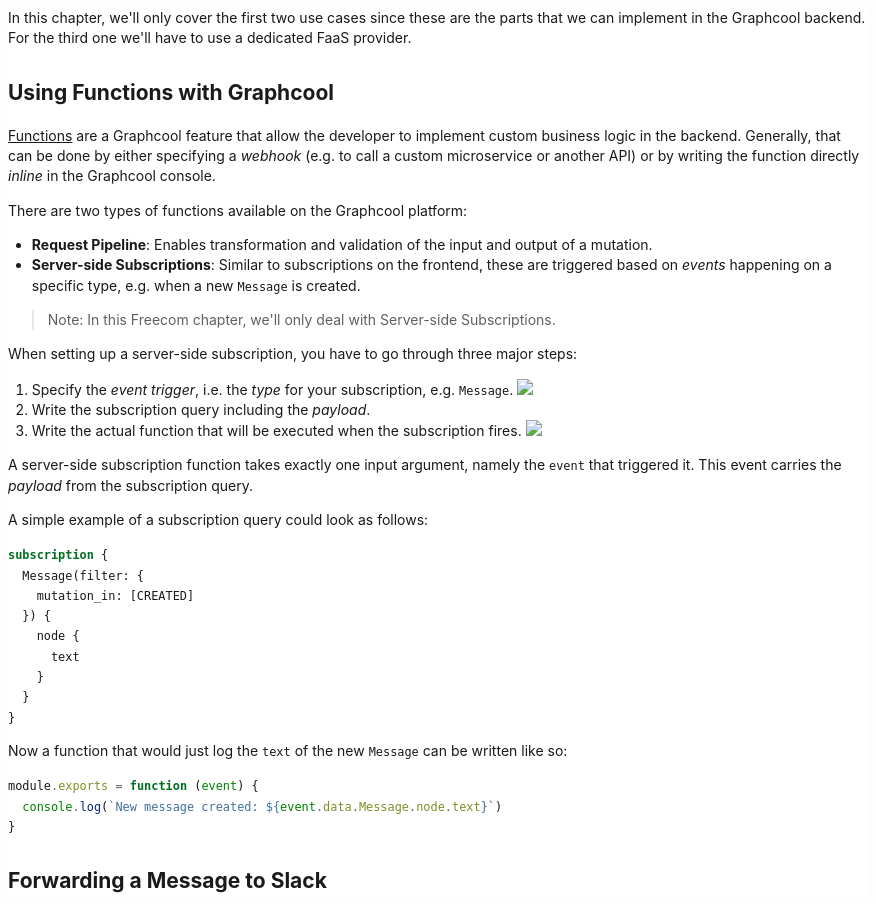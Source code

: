 In this chapter, we'll only cover the first two use cases since these are the parts that we can implement in the Graphcool backend. For the third one we'll have to use a dedicated FaaS provider.


## Using Functions with Graphcool

[Functions](!alias-boo6uteemo) are a Graphcool feature that allow the developer to implement custom business logic in the backend. Generally, that can be done by either specifying a _webhook_ (e.g. to call a custom microservice or another API) or by writing the function directly _inline_ in the Graphcool console.

There are two types of functions available on the Graphcool platform:

- **Request Pipeline**: Enables transformation and validation of the input and output of a mutation.
- **Server-side Subscriptions**: Similar to subscriptions on the frontend, these are triggered based on _events_ happening on a specific type, e.g. when a new `Message` is created.

> Note: In this Freecom chapter, we'll only deal with Server-side Subscriptions.

When setting up a server-side subscription, you have to go through three major steps:

1. Specify the _event trigger_, i.e. the _type_ for your subscription, e.g. `Message`.
    ![](./img/part-5/sss-setup-1.png)
2. Write the subscription query including the _payload_.
3. Write the actual function that will be executed when the subscription fires.
    ![](./img/part-5/sss-setup-2.png)
    
A server-side subscription function takes exactly one input argument, namely the `event` that triggered it. This event carries the _payload_ from the subscription query.  

A simple example of a subscription query could look as follows:

```graphql
subscription {
  Message(filter: {
    mutation_in: [CREATED]
  }) {
    node {
      text
    }
  }
}
``` 

Now a function that would just log the `text` of the new `Message` can be written like so:

```js
module.exports = function (event) {
  console.log(`New message created: ${event.data.Message.node.text}`)
}
```


## Forwarding a Message to Slack
